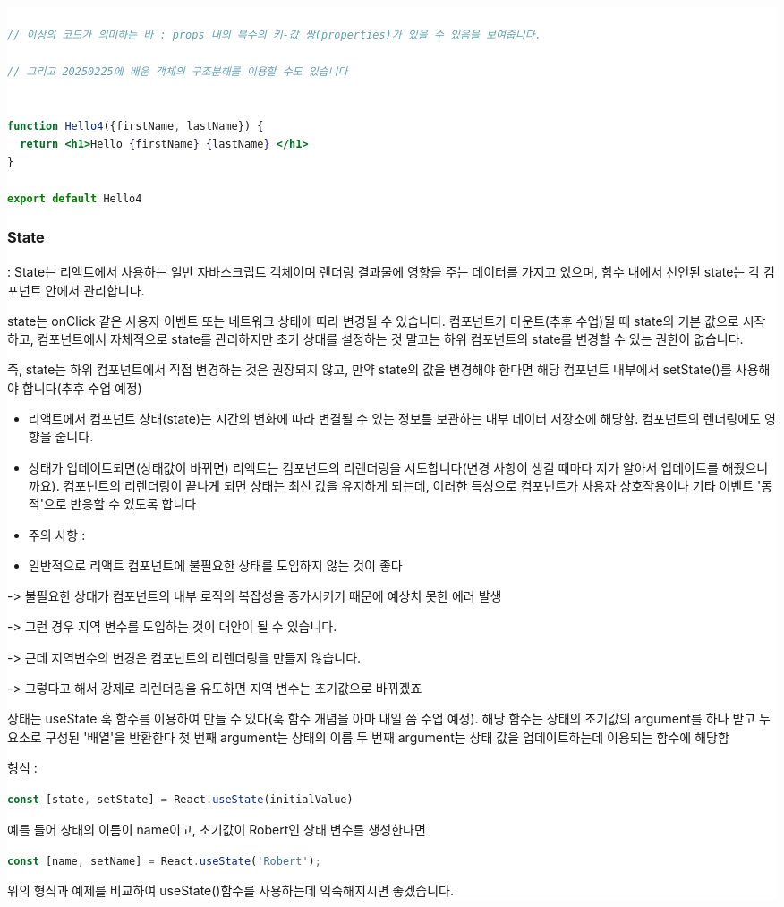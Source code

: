 ```jsx

// 이상의 코드가 의미하는 바 : props 내의 복수의 키-값 쌍(properties)가 있을 수 있음을 보여줍니다.

// 그리고 20250225에 배운 객체의 구조분해를 이용할 수도 있습니다


function Hello4({firstName, lastName}) {
  return <h1>Hello {firstName} {lastName} </h1>
}

export default Hello4
```

### State

: State는 리액트에서 사용하는 일반 자바스크립트 객체이며 렌더링 결과물에 영향을 주는 데이터를 가지고 있으며, 함수 내에서 선언된 state는 각 컴포넌트 안에서 관리합니다.

state는 onClick 같은 사용자 이벤트 또는 네트워크 상태에 따라 변경될 수 있습니다. 컴포넌트가 마운트(추후 수업)될 때 state의 기본 값으로 시작하고, 컴포넌트에서 자체적으로 state를 관리하지만 초기 상태를 설정하는 것 말고는 하위 컴포넌트의 state를 변경할 수 있는 권한이 없습니다.

즉, state는 하위 컴포넌트에서 직접 변경하는 것은 권장되지 않고, 만약 state의 값을 변경해야 한다면 해당 컴포넌트 내부에서 setState()를 사용해야 합니다(추후 수업 예정)

- 리액트에서 컴포넌트 상태(state)는 시간의 변화에 따라 변결될 수 있는 정보를 보관하는 내부 데이터 저장소에 해당함. 컴포넌트의 렌더링에도 영향을 줍니다.

- 상태가 업데이트되면(상태값이 바뀌면) 리액트는 컴포넌트의 리렌더링을 시도합니다(변경 사항이 생길 때마다 지가 알아서 업데이트를 해줬으니까요). 컴포넌트의 리렌더링이 끝나게 되면 상태는 최신 값을 유지하게 되는데, 이러한 특성으로 컴포넌트가 사용자 상호작용이나 기타 이벤트 '동적'으로 반응할 수 있도록 합니다

* 주의 사항 :
- 일반적으로 리액트 컴포넌트에 불필요한 상태를 도입하지 않는 것이 좋다 

-> 불필요한 상태가 컴포넌트의 내부 로직의 복잡성을 증가시키기 때문에 예상치 못한 에러 발생

-> 그런 경우 지역 변수를 도입하는 것이 대안이 될 수 있습니다.

-> 근데 지역변수의 변경은 컴포넌트의 리렌더링을 만들지 않습니다.

-> 그렇다고 해서 강제로 리렌더링을 유도하면 지역 변수는 초기값으로 바뀌겠죠

상태는 useState 훅 함수를 이용하여 만들 수 있다(훅 함수 개념을 아마 내일 쯤 수업 예정). 해당 함수는 상태의 초기값의 argument를 하나 받고 두 요소로 구성된 '배열'을 반환한다
첫 번째 argument는 상태의 이름
두 번째 argument는 상태 값을 업데이트하는데 이용되는 함수에 해당함

형식 :

```jsx
const [state, setState] = React.useState(initialValue)
```

예를 들어 상태의 이름이 name이고, 초기값이 Robert인 상태 변수를 생성한다면 
```jsx
const [name, setName] = React.useState('Robert');
```

위의 형식과 예제를 비교하여 useState()함수를 사용하는데 익숙해지시면 좋겠습니다.

